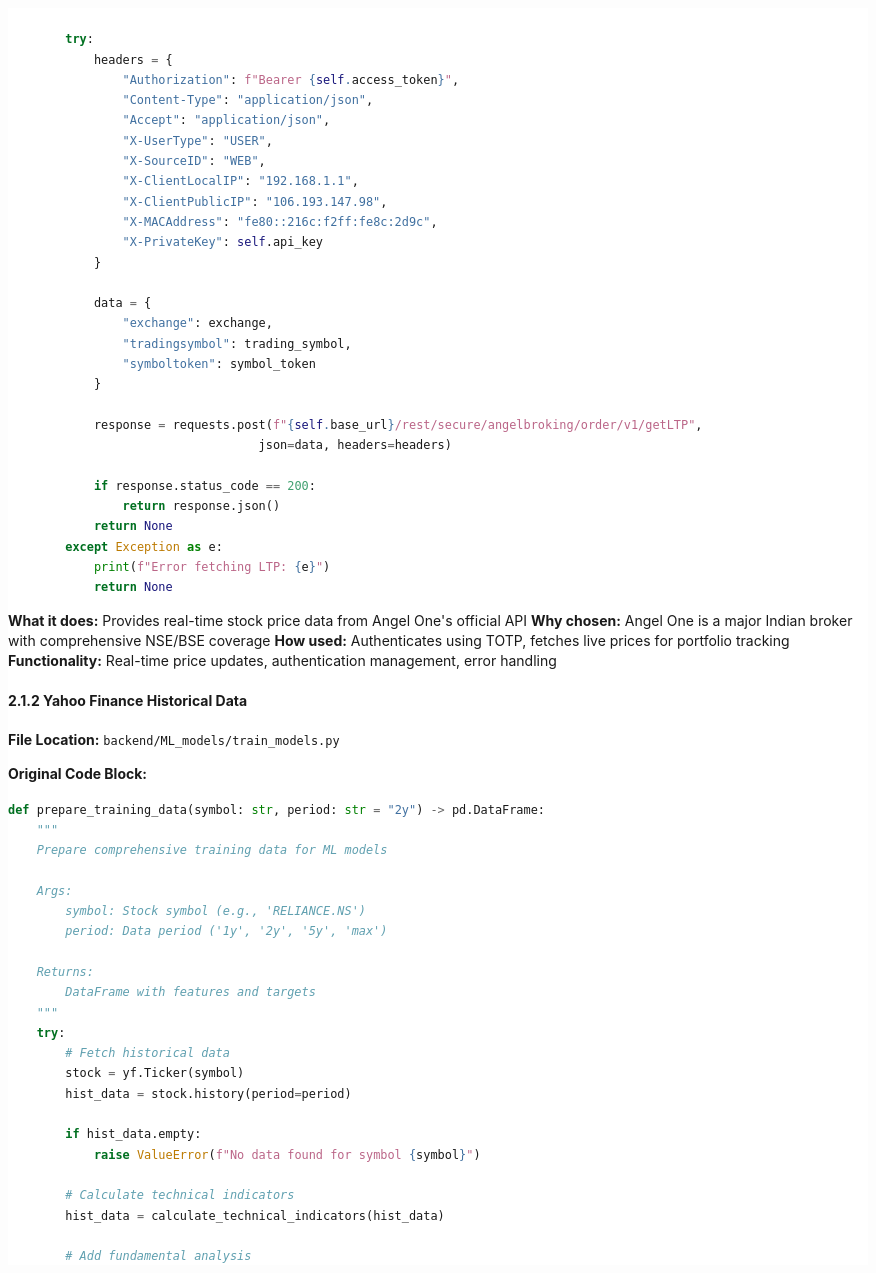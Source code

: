 ```python
        
        try:
            headers = {
                "Authorization": f"Bearer {self.access_token}",
                "Content-Type": "application/json",
                "Accept": "application/json",
                "X-UserType": "USER",
                "X-SourceID": "WEB",
                "X-ClientLocalIP": "192.168.1.1",
                "X-ClientPublicIP": "106.193.147.98",
                "X-MACAddress": "fe80::216c:f2ff:fe8c:2d9c",
                "X-PrivateKey": self.api_key
            }
            
            data = {
                "exchange": exchange,
                "tradingsymbol": trading_symbol,
                "symboltoken": symbol_token
            }
            
            response = requests.post(f"{self.base_url}/rest/secure/angelbroking/order/v1/getLTP", 
                                   json=data, headers=headers)
            
            if response.status_code == 200:
                return response.json()
            return None
        except Exception as e:
            print(f"Error fetching LTP: {e}")
            return None
```

**What it does:** Provides real-time stock price data from Angel One's official API
**Why chosen:** Angel One is a major Indian broker with comprehensive NSE/BSE coverage
**How used:** Authenticates using TOTP, fetches live prices for portfolio tracking
**Functionality:** Real-time price updates, authentication management, error handling

#### 2.1.2 Yahoo Finance Historical Data
**File Location:** `backend/ML_models/train_models.py`

**Original Code Block:**
```python
def prepare_training_data(symbol: str, period: str = "2y") -> pd.DataFrame:
    """
    Prepare comprehensive training data for ML models
    
    Args:
        symbol: Stock symbol (e.g., 'RELIANCE.NS')
        period: Data period ('1y', '2y', '5y', 'max')
    
    Returns:
        DataFrame with features and targets
    """
    try:
        # Fetch historical data
        stock = yf.Ticker(symbol)
        hist_data = stock.history(period=period)
        
        if hist_data.empty:
            raise ValueError(f"No data found for symbol {symbol}")
        
        # Calculate technical indicators
        hist_data = calculate_technical_indicators(hist_data)
        
        # Add fundamental analysis
```